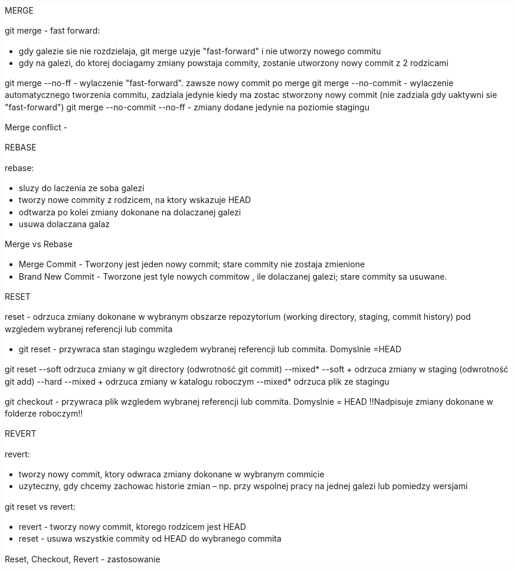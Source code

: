 MERGE

git merge - fast forward:
- gdy galezie sie nie rozdzielaja, git merge uzyje "fast-forward" i nie utworzy nowego commitu
- gdy na galezi, do ktorej dociagamy zmiany powstaja commity, zostanie utworzony nowy commit z 2 rodzicami


git merge --no-ff - wylaczenie "fast-forward". zawsze nowy commit po merge
git merge --no-commit - wylaczenie automatycznego tworzenia commitu, zadziala jedynie kiedy ma zostac stworzony nowy commit (nie zadziala gdy uaktywni sie "fast-forward")
git merge --no-commit --no-ff - zmiany dodane jedynie na poziomie stagingu

Merge conflict - 

REBASE

rebase:
- sluzy do laczenia ze soba galezi
- tworzy nowe commity z rodzicem, na ktory wskazuje HEAD 
- odtwarza po kolei zmiany dokonane na dolaczanej galezi
- usuwa dolaczana galaz

Merge vs Rebase

- Merge Commit - Tworzony jest jeden nowy commit; stare commity nie zostaja zmienione
- Brand New Commit - Tworzone jest tyle nowych commitow , ile dolaczanej galezi; stare commity sa usuwane.


RESET

reset - odrzuca zmiany dokonane w wybranym obszarze repozytorium (working directory, staging, commit history) pod wzgledem wybranej referencji lub commita

- git reset <ref><plik> - przywraca stan stagingu wzgledem wybranej referencji lub commita. Domyslnie <ref>=HEAD

git reset 
--soft 	 	odrzuca zmiany w git directory (odwrotność git commit)
--mixed* 	--soft + odrzuca zmiany w staging (odwrotność git add)
--hard 	 	--mixed + odrzuca zmiany w katalogu roboczym
--mixed* 	odrzuca plik ze stagingu


git checkout <ref> <plik> - przywraca plik wzgledem wybranej referencji lub commita. Domyslnie <ref> = HEAD !!Nadpisuje zmiany dokonane w folderze roboczym!!

REVERT

revert:
- tworzy nowy commit, ktory odwraca zmiany dokonane w wybranym commicie
- uzyteczny, gdy chcemy zachowac historie zmian – np. przy wspolnej pracy na jednej galezi lub pomiedzy wersjami

git reset vs revert:
- revert - tworzy nowy commit, ktorego rodzicem jest HEAD
- reset - usuwa wszystkie commity od HEAD do wybranego commita

Reset, Checkout, Revert - zastosowanie
